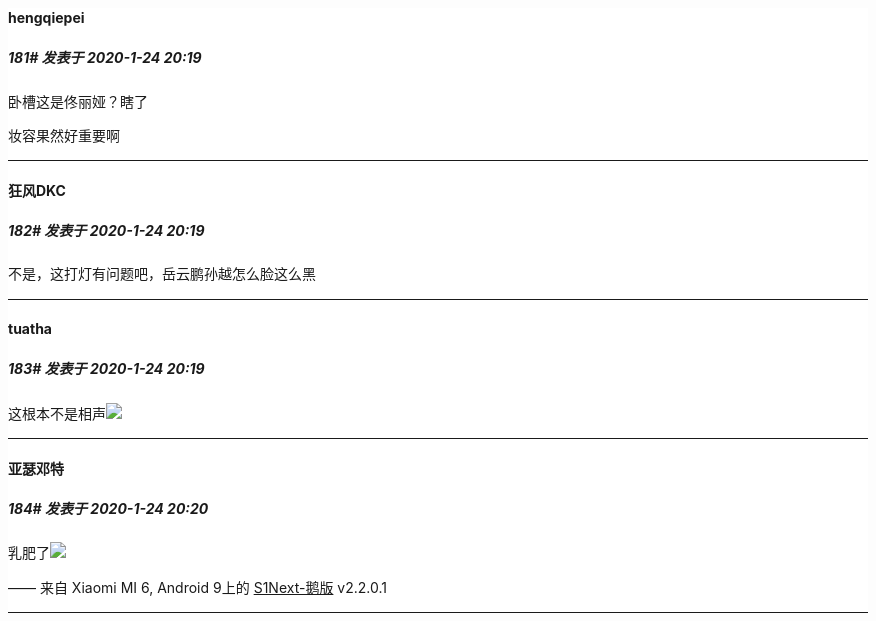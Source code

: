 ####  hengqiepei  
##### 181#       发表于 2020-1-24 20:19




卧槽这是佟丽娅？瞎了


妆容果然好重要啊







*****

####  狂风DKC  
##### 182#       发表于 2020-1-24 20:19




不是，这打灯有问题吧，岳云鹏孙越怎么脸这么黑







*****

####  tuatha  
##### 183#       发表于 2020-1-24 20:19




这根本不是相声<img src="https://static.saraba1st.com/image/smiley/face2017/001.png" referrerpolicy="no-referrer">







*****

####  亚瑟邓特  
##### 184#       发表于 2020-1-24 20:20




乳肥了<img src="https://static.saraba1st.com/image/smiley/face2017/003.png" referrerpolicy="no-referrer">

—— 来自 Xiaomi MI 6, Android 9上的 [S1Next-鹅版](https://github.com/ykrank/S1-Next/releases) v2.2.0.1







*****
